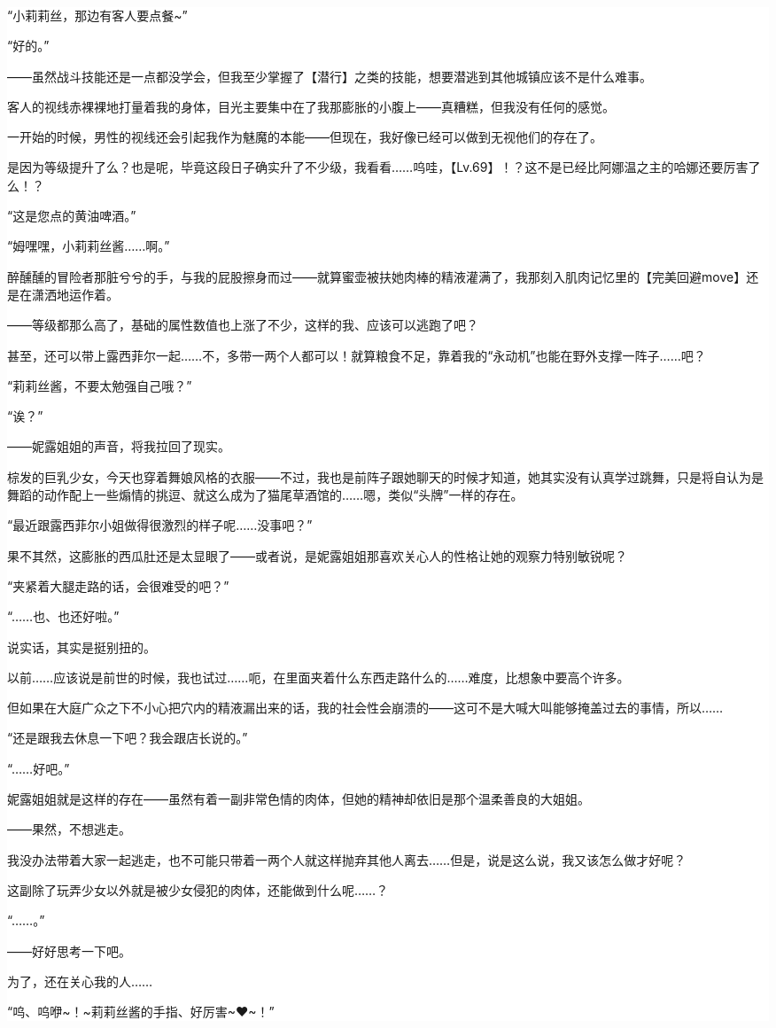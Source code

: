 “小莉莉丝，那边有客人要点餐~”

“好的。”

——虽然战斗技能还是一点都没学会，但我至少掌握了【潜行】之类的技能，想要潜逃到其他城镇应该不是什么难事。

客人的视线赤裸裸地打量着我的身体，目光主要集中在了我那膨胀的小腹上——真糟糕，但我没有任何的感觉。

一开始的时候，男性的视线还会引起我作为魅魔的本能——但现在，我好像已经可以做到无视他们的存在了。

是因为等级提升了么？也是呢，毕竟这段日子确实升了不少级，我看看……呜哇，【Lv.69】！？这不是已经比阿娜温之主的哈娜还要厉害了么！？

“这是您点的黄油啤酒。”

“姆嘿嘿，小莉莉丝酱……啊。”

醉醺醺的冒险者那脏兮兮的手，与我的屁股擦身而过——就算蜜壶被扶她肉棒的精液灌满了，我那刻入肌肉记忆里的【完美回避move】还是在潇洒地运作着。

——等级都那么高了，基础的属性数值也上涨了不少，这样的我、应该可以逃跑了吧？

甚至，还可以带上露西菲尔一起……不，多带一两个人都可以！就算粮食不足，靠着我的“永动机”也能在野外支撑一阵子……吧？

“莉莉丝酱，不要太勉强自己哦？”

“诶？”

——妮露姐姐的声音，将我拉回了现实。

棕发的巨乳少女，今天也穿着舞娘风格的衣服——不过，我也是前阵子跟她聊天的时候才知道，她其实没有认真学过跳舞，只是将自认为是舞蹈的动作配上一些煽情的挑逗、就这么成为了猫尾草酒馆的……嗯，类似“头牌”一样的存在。

“最近跟露西菲尔小姐做得很激烈的样子呢……没事吧？”

果不其然，这膨胀的西瓜肚还是太显眼了——或者说，是妮露姐姐那喜欢关心人的性格让她的观察力特别敏锐呢？

“夹紧着大腿走路的话，会很难受的吧？”

“……也、也还好啦。”

说实话，其实是挺别扭的。

以前……应该说是前世的时候，我也试过……呃，在里面夹着什么东西走路什么的……难度，比想象中要高个许多。

但如果在大庭广众之下不小心把穴内的精液漏出来的话，我的社会性会崩溃的——这可不是大喊大叫能够掩盖过去的事情，所以……

“还是跟我去休息一下吧？我会跟店长说的。”

“……好吧。”

妮露姐姐就是这样的存在——虽然有着一副非常色情的肉体，但她的精神却依旧是那个温柔善良的大姐姐。

——果然，不想逃走。

我没办法带着大家一起逃走，也不可能只带着一两个人就这样抛弃其他人离去……但是，说是这么说，我又该怎么做才好呢？

这副除了玩弄少女以外就是被少女侵犯的肉体，还能做到什么呢……？

“……。”

——好好思考一下吧。

为了，还在关心我的人……

“呜、呜咿~！~莉莉丝酱的手指、好厉害~❤~！”
